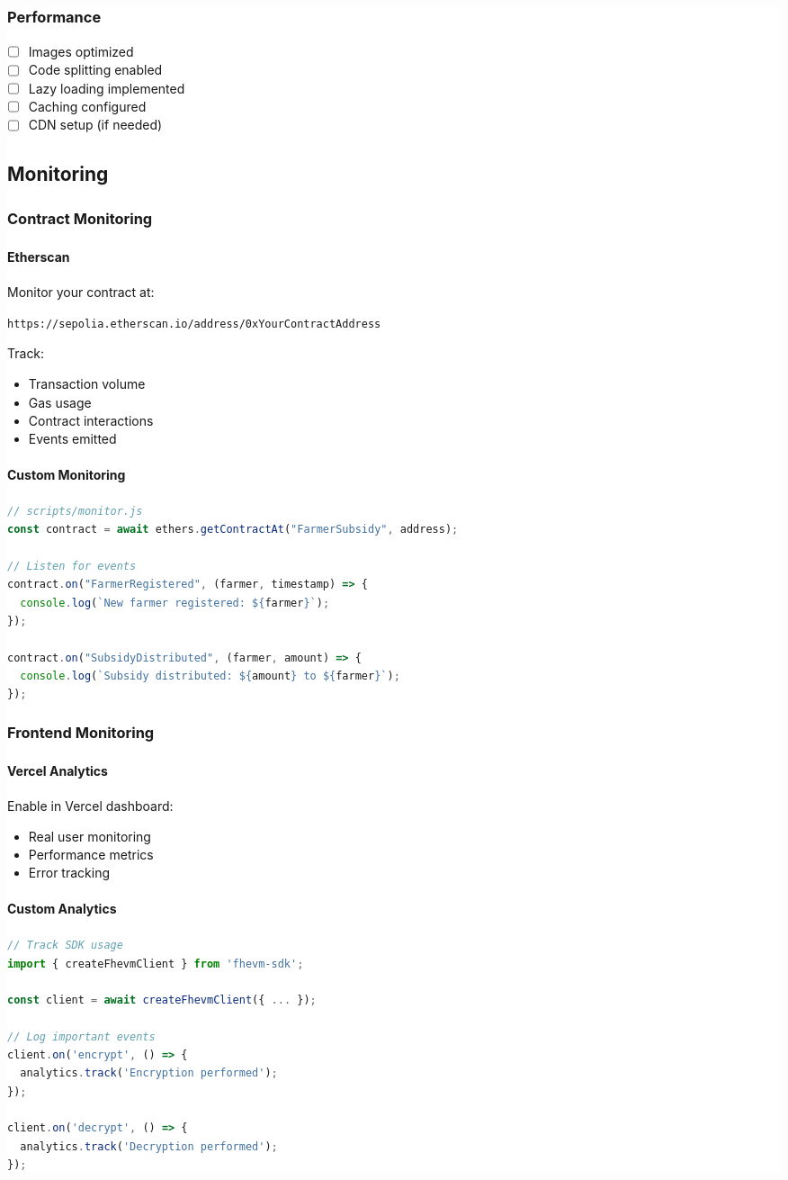 ### Performance

- [ ] Images optimized
- [ ] Code splitting enabled
- [ ] Lazy loading implemented
- [ ] Caching configured
- [ ] CDN setup (if needed)

## Monitoring

### Contract Monitoring

#### Etherscan

Monitor your contract at:
```
https://sepolia.etherscan.io/address/0xYourContractAddress
```

Track:
- Transaction volume
- Gas usage
- Contract interactions
- Events emitted

#### Custom Monitoring

```javascript
// scripts/monitor.js
const contract = await ethers.getContractAt("FarmerSubsidy", address);

// Listen for events
contract.on("FarmerRegistered", (farmer, timestamp) => {
  console.log(`New farmer registered: ${farmer}`);
});

contract.on("SubsidyDistributed", (farmer, amount) => {
  console.log(`Subsidy distributed: ${amount} to ${farmer}`);
});
```

### Frontend Monitoring

#### Vercel Analytics

Enable in Vercel dashboard:
- Real user monitoring
- Performance metrics
- Error tracking

#### Custom Analytics

```javascript
// Track SDK usage
import { createFhevmClient } from 'fhevm-sdk';

const client = await createFhevmClient({ ... });

// Log important events
client.on('encrypt', () => {
  analytics.track('Encryption performed');
});

client.on('decrypt', () => {
  analytics.track('Decryption performed');
});
```